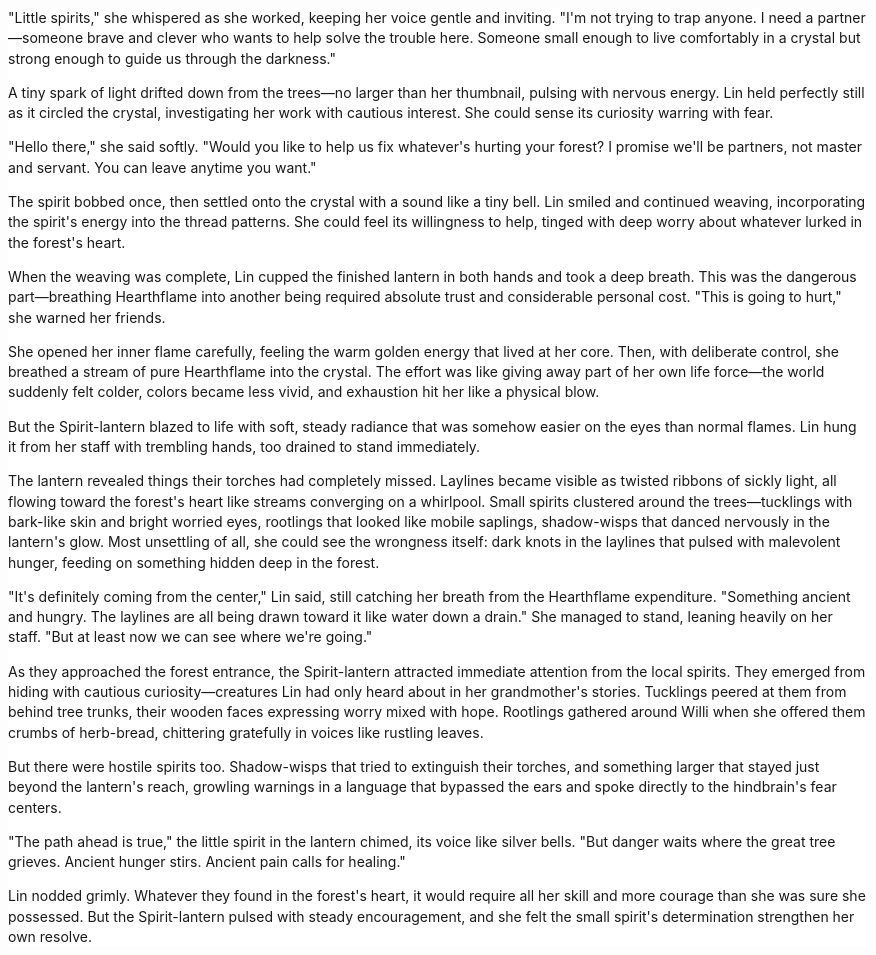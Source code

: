 "Little spirits," she whispered as she worked, keeping her voice gentle and inviting. "I'm not trying to trap anyone. I need a partner—someone brave and clever who wants to help solve the trouble here. Someone small enough to live comfortably in a crystal but strong enough to guide us through the darkness."

A tiny spark of light drifted down from the trees—no larger than her thumbnail, pulsing with nervous energy. Lin held perfectly still as it circled the crystal, investigating her work with cautious interest. She could sense its curiosity warring with fear.

"Hello there," she said softly. "Would you like to help us fix whatever's hurting your forest? I promise we'll be partners, not master and servant. You can leave anytime you want."

The spirit bobbed once, then settled onto the crystal with a sound like a tiny bell. Lin smiled and continued weaving, incorporating the spirit's energy into the thread patterns. She could feel its willingness to help, tinged with deep worry about whatever lurked in the forest's heart.

When the weaving was complete, Lin cupped the finished lantern in both hands and took a deep breath. This was the dangerous part—breathing Hearthflame into another being required absolute trust and considerable personal cost. "This is going to hurt," she warned her friends.

She opened her inner flame carefully, feeling the warm golden energy that lived at her core. Then, with deliberate control, she breathed a stream of pure Hearthflame into the crystal. The effort was like giving away part of her own life force—the world suddenly felt colder, colors became less vivid, and exhaustion hit her like a physical blow.

But the Spirit-lantern blazed to life with soft, steady radiance that was somehow easier on the eyes than normal flames. Lin hung it from her staff with trembling hands, too drained to stand immediately.

The lantern revealed things their torches had completely missed. Laylines became visible as twisted ribbons of sickly light, all flowing toward the forest's heart like streams converging on a whirlpool. Small spirits clustered around the trees—tucklings with bark-like skin and bright worried eyes, rootlings that looked like mobile saplings, shadow-wisps that danced nervously in the lantern's glow. Most unsettling of all, she could see the wrongness itself: dark knots in the laylines that pulsed with malevolent hunger, feeding on something hidden deep in the forest.

"It's definitely coming from the center," Lin said, still catching her breath from the Hearthflame expenditure. "Something ancient and hungry. The laylines are all being drawn toward it like water down a drain." She managed to stand, leaning heavily on her staff. "But at least now we can see where we're going."

As they approached the forest entrance, the Spirit-lantern attracted immediate attention from the local spirits. They emerged from hiding with cautious curiosity—creatures Lin had only heard about in her grandmother's stories. Tucklings peered at them from behind tree trunks, their wooden faces expressing worry mixed with hope. Rootlings gathered around Willi when she offered them crumbs of herb-bread, chittering gratefully in voices like rustling leaves.

But there were hostile spirits too. Shadow-wisps that tried to extinguish their torches, and something larger that stayed just beyond the lantern's reach, growling warnings in a language that bypassed the ears and spoke directly to the hindbrain's fear centers.

"The path ahead is true," the little spirit in the lantern chimed, its voice like silver bells. "But danger waits where the great tree grieves. Ancient hunger stirs. Ancient pain calls for healing."

Lin nodded grimly. Whatever they found in the forest's heart, it would require all her skill and more courage than she was sure she possessed. But the Spirit-lantern pulsed with steady encouragement, and she felt the small spirit's determination strengthen her own resolve.
